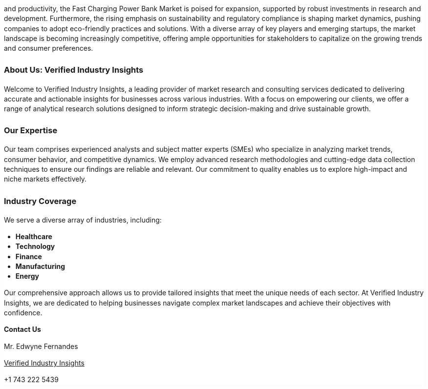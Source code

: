 and productivity, the Fast Charging Power Bank Market is poised for expansion, supported by robust investments in research and development. Furthermore, the rising emphasis on sustainability and regulatory compliance is shaping market dynamics, pushing companies to adopt eco-friendly practices and solutions. With a diverse array of key players and emerging startups, the market landscape is becoming increasingly competitive, offering ample opportunities for stakeholders to capitalize on the growing trends and consumer preferences.</p><h3>About Us: Verified Industry Insights</h3><p>Welcome to Verified Industry Insights, a leading provider of market research and consulting services dedicated to delivering accurate and actionable insights for businesses across various industries. With a focus on empowering our clients, we offer a range of analytical research solutions designed to inform strategic decision-making and drive sustainable growth.</p><h3>Our Expertise</h3><p>Our team comprises experienced analysts and subject matter experts (SMEs) who specialize in analyzing market trends, consumer behavior, and competitive dynamics. We employ advanced research methodologies and cutting-edge data collection techniques to ensure our findings are reliable and relevant. Our commitment to quality enables us to explore high-impact and niche markets effectively.</p><h3>Industry Coverage</h3><p>We serve a diverse array of industries, including:</p><ul><li><strong>Healthcare</strong></li><li><strong>Technology</strong></li><li><strong>Finance</strong></li><li><strong>Manufacturing</strong></li><li><strong>Energy</strong></li></ul><p>Our comprehensive approach allows us to provide tailored insights that meet the unique needs of each sector. At Verified Industry Insights, we are dedicated to helping businesses navigate complex market landscapes and achieve their objectives with confidence.</p><p><strong>Contact Us</strong></p><p>Mr. Edwyne Fernandes</p><p><a href="https://www.verifiedindustryinsights.com/">Verified Industry Insights</a></p><p>+1 743 222 5439</p>
